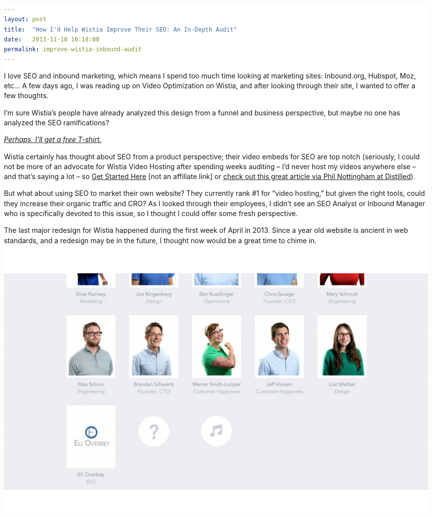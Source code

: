```yaml
---
layout: post
title:  "How I'd Help Wistia Improve Their SEO: An In-Depth Audit"
date:   2013-11-10 10:18:00
permalink: improve-wistia-inbound-audit
---
```



<p>I love SEO and inbound marketing, which means I spend too much time looking at marketing sites: Inbound.org, Hubspot, Moz, etc… A few days ago, I was reading up on Video Optimization on Wistia, and after looking through their site, I wanted to offer a few thoughts.</p>

<p>I’m sure Wistia’s people have already analyzed this design from a funnel and business perspective, but maybe no one has analyzed the SEO ramifications?</p>

<p><a href="http://wistia.com/shirts" target="_blank"><em>Perhaps, I’ll get a free T-shirt.</em></a></p>

<p>Wistia certainly has thought about SEO from a product perspective; their video embeds for SEO are top notch (seriously, I could not be more of an advocate for Wistia Video Hosting after spending weeks auditing – I’d never host my videos anywhere else – and that’s saying a lot – so <a href="http://wistia.com/free/new" target="_blank">Get Started Here</a> [not an affiliate link] or <a href="https://www.distilled.net/blog/video/getting-video-results-in-google/" target="_blank">check out this great article via Phil Nottingham at Distilled</a>).</p>

<p>But what about using SEO to market their own website? They currently rank #1 for “video hosting,” but given the right tools, could they increase their organic traffic and CRO? As I looked through their employees, I didn’t see an SEO Analyst or Inbound Manager who is specifically devoted to this issue, so I thought I could offer some fresh perspective.</p>

<p>The last major redesign for Wistia happened during the first week of April in 2013. Since a year old website is ancient in web standards, and a redesign may be in the future, I thought now would be a great time to chime in.</p>

<p><img class="aligncenter size-large wp-image-2193" src="/images/wp-uploads/2014/05/Wistia-Team-1024x523.jpg" alt="Wistia Team" width="1024" height="523" /></p>
